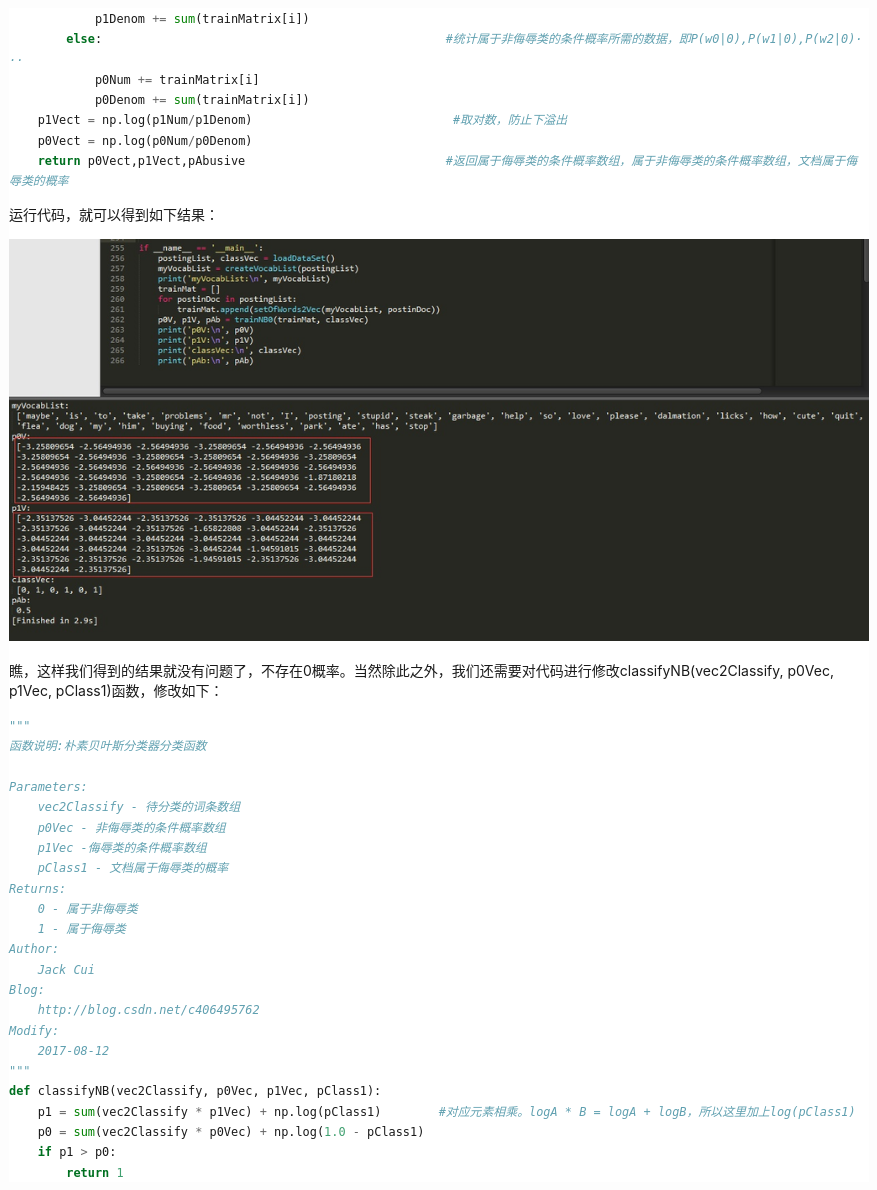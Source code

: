 ```python
            p1Denom += sum(trainMatrix[i])
        else:                                                #统计属于非侮辱类的条件概率所需的数据，即P(w0|0),P(w1|0),P(w2|0)···
            p0Num += trainMatrix[i]
            p0Denom += sum(trainMatrix[i])
    p1Vect = np.log(p1Num/p1Denom)                            #取对数，防止下溢出         
    p0Vect = np.log(p0Num/p0Denom)         
    return p0Vect,p1Vect,pAbusive                            #返回属于侮辱类的条件概率数组，属于非侮辱类的条件概率数组，文档属于侮辱类的概率
```



运行代码，就可以得到如下结果：

[![机器学习实战教程（五）：朴素贝叶斯实战篇之新浪新闻分类](05.朴素贝叶斯实战篇之新浪新闻分类.assets/ml_5_18.jpg)](https://cuijiahua.com/wp-content/uploads/2017/11/ml_5_18.jpg)

瞧，这样我们得到的结果就没有问题了，不存在0概率。当然除此之外，我们还需要对代码进行修改classifyNB(vec2Classify, p0Vec, p1Vec, pClass1)函数，修改如下：



```python
"""
函数说明:朴素贝叶斯分类器分类函数

Parameters:
    vec2Classify - 待分类的词条数组
    p0Vec - 非侮辱类的条件概率数组
    p1Vec -侮辱类的条件概率数组
    pClass1 - 文档属于侮辱类的概率
Returns:
    0 - 属于非侮辱类
    1 - 属于侮辱类
Author:
    Jack Cui
Blog:
    http://blog.csdn.net/c406495762
Modify:
    2017-08-12
"""
def classifyNB(vec2Classify, p0Vec, p1Vec, pClass1):
    p1 = sum(vec2Classify * p1Vec) + np.log(pClass1)        #对应元素相乘。logA * B = logA + logB，所以这里加上log(pClass1)
    p0 = sum(vec2Classify * p0Vec) + np.log(1.0 - pClass1)
    if p1 > p0:
        return 1
```
